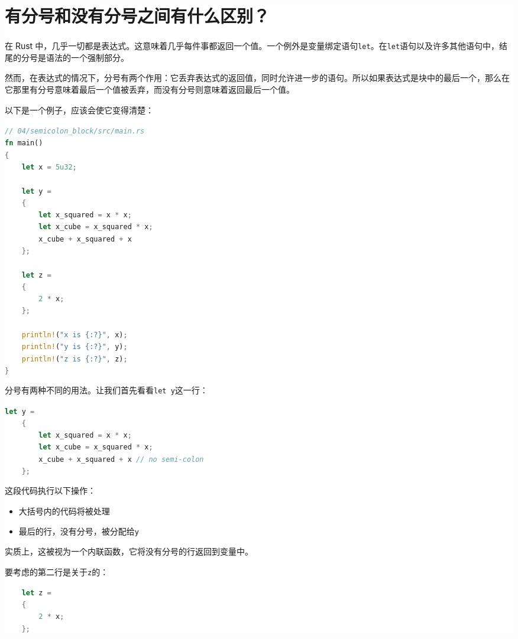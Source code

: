 # 有分号和没有分号之间有什么区别？

在 Rust 中，几乎一切都是表达式。这意味着几乎每件事都返回一个值。一个例外是变量绑定语句`let`。在`let`语句以及许多其他语句中，结尾的分号是语法的一个强制部分。

然而，在表达式的情况下，分号有两个作用：它丢弃表达式的返回值，同时允许进一步的语句。所以如果表达式是块中的最后一个，那么在它那里有分号意味着最后一个值被丢弃，而没有分号则意味着返回最后一个值。

以下是一个例子，应该会使它变得清楚：

```rs
// 04/semicolon_block/src/main.rs
fn main()  
{ 
    let x = 5u32; 

    let y =  
    { 
        let x_squared = x * x; 
        let x_cube = x_squared * x; 
        x_cube + x_squared + x 
    }; 

    let z =  
    { 
        2 * x; 
    }; 

    println!("x is {:?}", x); 
    println!("y is {:?}", y); 
    println!("z is {:?}", z); 
} 
```

分号有两种不同的用法。让我们首先看看`let y`这一行：

```rs
let y =  
    { 
        let x_squared = x * x; 
        let x_cube = x_squared * x; 
        x_cube + x_squared + x // no semi-colon 
    }; 
```

这段代码执行以下操作：

+   大括号内的代码将被处理

+   最后的行，没有分号，被分配给`y`

实质上，这被视为一个内联函数，它将没有分号的行返回到变量中。

要考虑的第二行是关于`z`的：

```rs
    let z =  
    { 
        2 * x; 
    }; 
```
